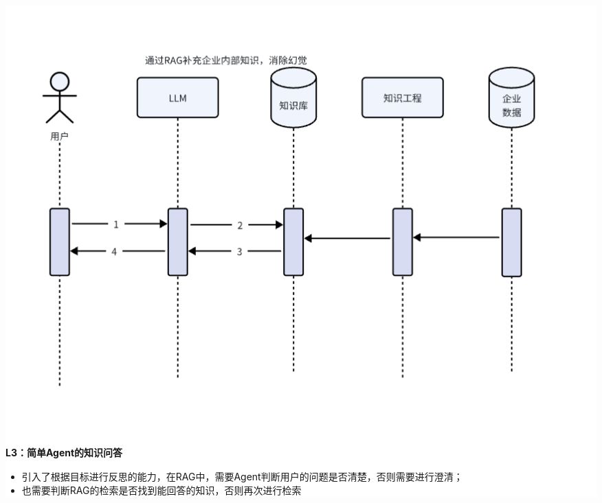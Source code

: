  ![alt text](./../../img/typora-user-images/5-1750400642620-49.png)

**L3：简单Agent的知识问答**   

- 引入了根据目标进行反思的能力，在RAG中，需要Agent判断用户的问题是否清楚，否则需要进行澄清；
- 也需要判断RAG的检索是否找到能回答的知识，否则再次进行检索